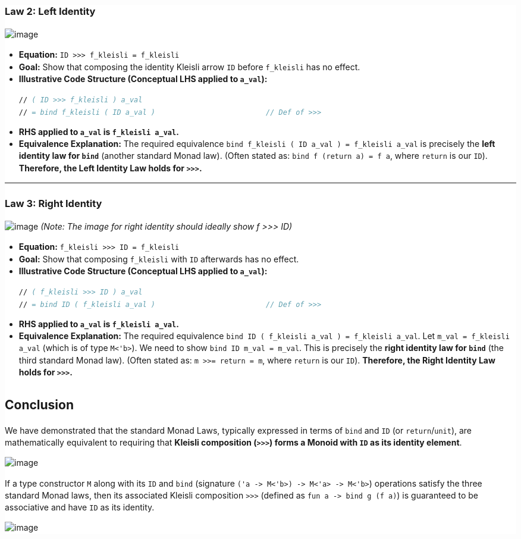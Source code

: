 
### **Law 2: Left Identity**

![image](https://raw.githubusercontent.com/ken-okabe/web-images5/main/img_1747205208301.png)

* **Equation:** `ID >>> f_kleisli = f_kleisli`
* **Goal:** Show that composing the identity Kleisli arrow `ID` before `f_kleisli` has no effect.
* **Illustrative Code Structure (Conceptual LHS applied to `a_val`):**
    ```fsharp
    // ( ID >>> f_kleisli ) a_val
    // = bind f_kleisli ( ID a_val )                          // Def of >>>
    ```
* **RHS applied to `a_val` is `f_kleisli a_val`.**
* **Equivalence Explanation:** The required equivalence `bind f_kleisli ( ID a_val ) = f_kleisli a_val` is precisely the **left identity law for `bind`** (another standard Monad law). (Often stated as: `bind f (return a) = f a`, where `return` is our `ID`).
    **Therefore, the Left Identity Law holds for `>>>`.**

---

### **Law 3: Right Identity**

![image](https://raw.githubusercontent.com/ken-okabe/web-images5/main/img_1747205208301.png) 
*(Note: The image for right identity should ideally show f >>> ID)*

* **Equation:** `f_kleisli >>> ID = f_kleisli`
* **Goal:** Show that composing `f_kleisli` with `ID` afterwards has no effect.
* **Illustrative Code Structure (Conceptual LHS applied to `a_val`):**
    ```fsharp
    // ( f_kleisli >>> ID ) a_val
    // = bind ID ( f_kleisli a_val )                          // Def of >>>
    ```
* **RHS applied to `a_val` is `f_kleisli a_val`.**
* **Equivalence Explanation:** The required equivalence `bind ID ( f_kleisli a_val ) = f_kleisli a_val`. Let `m_val = f_kleisli a_val` (which is of type `M<'b>`). We need to show `bind ID m_val = m_val`. This is precisely the **right identity law for `bind`** (the third standard Monad law). (Often stated as: `m >>= return = m`, where `return` is our `ID`).
    **Therefore, the Right Identity Law holds for `>>>`.**

## Conclusion

We have demonstrated that the standard Monad Laws, typically expressed in terms of `bind` and `ID` (or `return`/`unit`), are mathematically equivalent to requiring that **Kleisli composition (`>>>`) forms a Monoid with `ID` as its identity element**.

![image](https://raw.githubusercontent.com/ken-okabe/web-images5/main/img_1747204849057.png)

If a type constructor `M` along with its `ID` and `bind` (signature `('a -> M<'b>) -> M<'a> -> M<'b>`) operations satisfy the three standard Monad laws, then its associated Kleisli composition `>>>` (defined as `fun a -> bind g (f a)`) is guaranteed to be associative and have `ID` as its identity.

![image](https://raw.githubusercontent.com/ken-okabe/web-images5/main/img_1747206323768.png)
